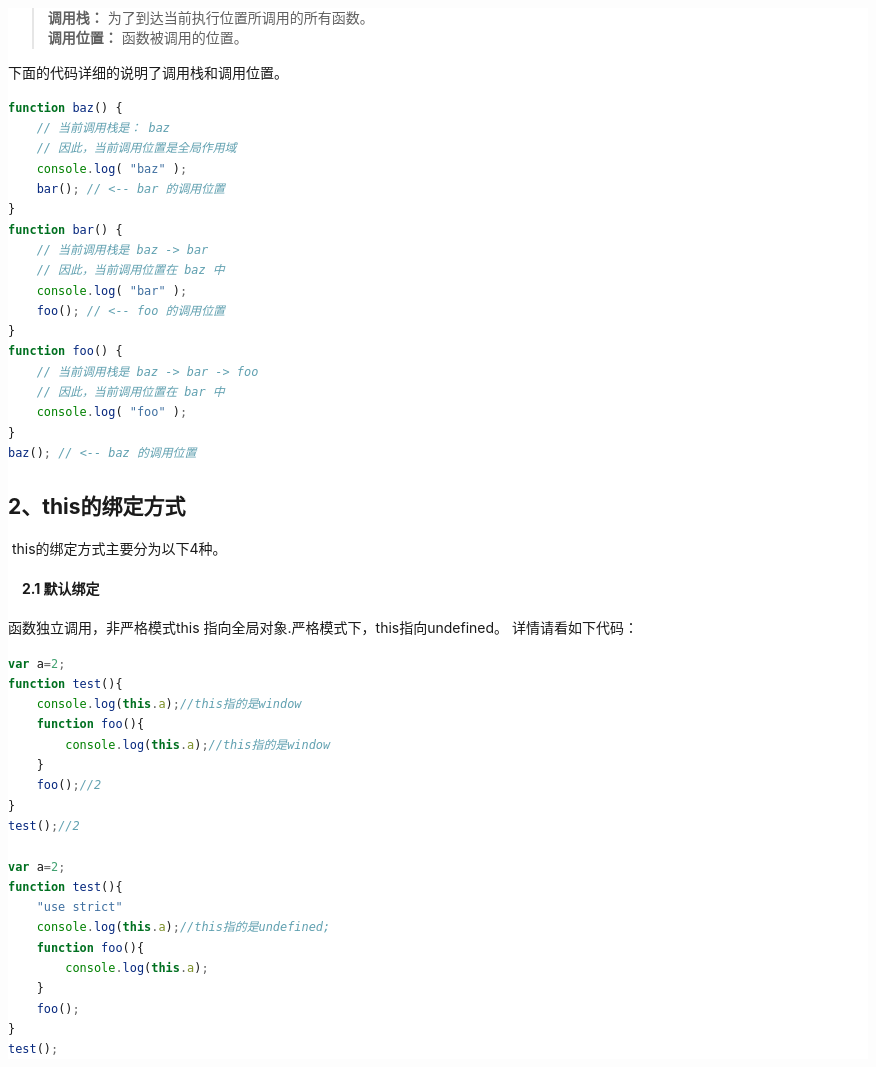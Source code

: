 >**调用栈：** 为了到达当前执行位置所调用的所有函数。    
>**调用位置：** 函数被调用的位置。  

下面的代码详细的说明了调用栈和调用位置。

```javascript          
function baz() {
    // 当前调用栈是： baz
    // 因此，当前调用位置是全局作用域
    console.log( "baz" );
    bar(); // <-- bar 的调用位置
}
function bar() {
    // 当前调用栈是 baz -> bar
    // 因此，当前调用位置在 baz 中
    console.log( "bar" );
    foo(); // <-- foo 的调用位置
}
function foo() {
    // 当前调用栈是 baz -> bar -> foo
    // 因此，当前调用位置在 bar 中
    console.log( "foo" );
}
baz(); // <-- baz 的调用位置
```

## 2、this的绑定方式
​		this的绑定方式主要分为以下4种。   

<h4>&#8195;2.1  默认绑定</h4>
		函数独立调用，非严格模式this 指向全局对象.严格模式下，this指向undefined。 详情请看如下代码：

```javascript     
var a=2;
function test(){
    console.log(this.a);//this指的是window 
    function foo(){
        console.log(this.a);//this指的是window
    }
    foo();//2
}
test();//2

var a=2;
function test(){
    "use strict"
    console.log(this.a);//this指的是undefined;
    function foo(){
        console.log(this.a);
    }
    foo();
}
test();
```
